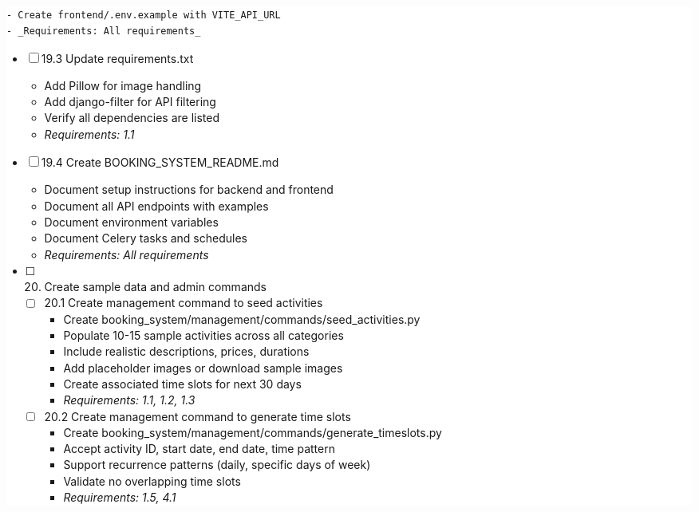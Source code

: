     - Create frontend/.env.example with VITE_API_URL
    - _Requirements: All requirements_
  - [ ] 19.3 Update requirements.txt
    - Add Pillow for image handling
    - Add django-filter for API filtering
    - Verify all dependencies are listed
    - _Requirements: 1.1_
  - [ ] 19.4 Create BOOKING_SYSTEM_README.md
    - Document setup instructions for backend and frontend
    - Document all API endpoints with examples
    - Document environment variables
    - Document Celery tasks and schedules
    - _Requirements: All requirements_

- [ ] 20. Create sample data and admin commands
  - [ ] 20.1 Create management command to seed activities
    - Create booking_system/management/commands/seed_activities.py
    - Populate 10-15 sample activities across all categories
    - Include realistic descriptions, prices, durations
    - Add placeholder images or download sample images
    - Create associated time slots for next 30 days
    - _Requirements: 1.1, 1.2, 1.3_
  - [ ] 20.2 Create management command to generate time slots
    - Create booking_system/management/commands/generate_timeslots.py
    - Accept activity ID, start date, end date, time pattern
    - Support recurrence patterns (daily, specific days of week)
    - Validate no overlapping time slots
    - _Requirements: 1.5, 4.1_
